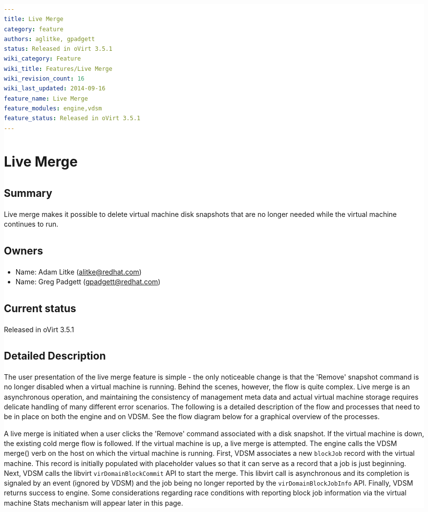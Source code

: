 ```yaml
---
title: Live Merge
category: feature
authors: aglitke, gpadgett
status: Released in oVirt 3.5.1
wiki_category: Feature
wiki_title: Features/Live Merge
wiki_revision_count: 16
wiki_last_updated: 2014-09-16
feature_name: Live Merge
feature_modules: engine,vdsm
feature_status: Released in oVirt 3.5.1
---
```


# Live Merge

## Summary

Live merge makes it possible to delete virtual machine disk snapshots that are no longer needed while the virtual machine continues to run.

## Owners

*   Name: Adam Litke (<alitke@redhat.com>)
*   Name: Greg Padgett (<gpadgett@redhat.com>)

## Current status

Released in oVirt 3.5.1

## Detailed Description

The user presentation of the live merge feature is simple - the only noticeable change is that the 'Remove' snapshot command is no longer disabled when a virtual machine is running. Behind the scenes, however, the flow is quite complex. Live merge is an asynchronous operation, and maintaining the consistency of management meta data and actual virtual machine storage requires delicate handling of many different error scenarios. The following is a detailed description of the flow and processes that need to be in place on both the engine and on VDSM. See the flow diagram below for a graphical overview of the processes.

A live merge is initiated when a user clicks the 'Remove' command associated with a disk snapshot. If the virtual machine is down, the existing cold merge flow is followed. If the virtual machine is up, a live merge is attempted. The engine calls the VDSM merge() verb on the host on which the virtual machine is running. First, VDSM associates a new `blockJob` record with the virtual machine. This record is initially populated with placeholder values so that it can serve as a record that a job is just beginning. Next, VDSM calls the libvirt `virDomainBlockCommit` API to start the merge. This libvirt call is asynchronous and its completion is signaled by an event (ignored by VDSM) and the job being no longer reported by the `virDomainBlockJobInfo` API. Finally, VDSM returns success to engine. Some considerations regarding race conditions with reporting block job information via the virtual machine Stats mechanism will appear later in this page.
